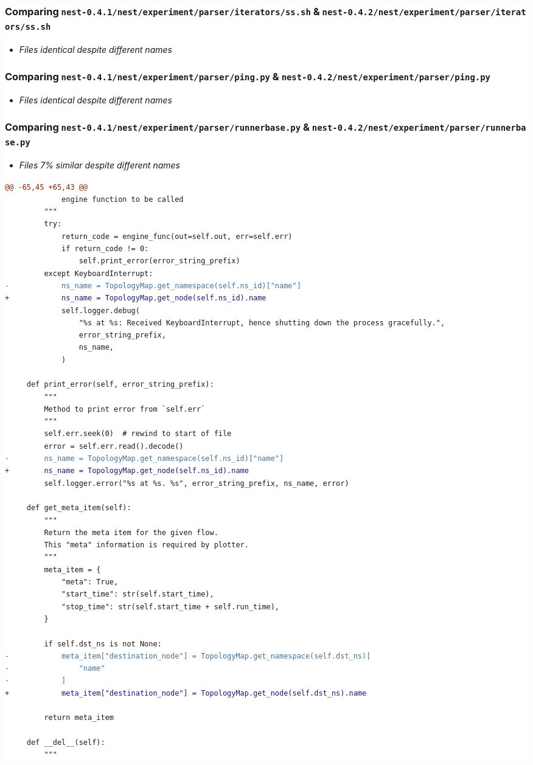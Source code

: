 ### Comparing `nest-0.4.1/nest/experiment/parser/iterators/ss.sh` & `nest-0.4.2/nest/experiment/parser/iterators/ss.sh`

 * *Files identical despite different names*

### Comparing `nest-0.4.1/nest/experiment/parser/ping.py` & `nest-0.4.2/nest/experiment/parser/ping.py`

 * *Files identical despite different names*

### Comparing `nest-0.4.1/nest/experiment/parser/runnerbase.py` & `nest-0.4.2/nest/experiment/parser/runnerbase.py`

 * *Files 7% similar despite different names*

```diff
@@ -65,45 +65,43 @@
             engine function to be called
         """
         try:
             return_code = engine_func(out=self.out, err=self.err)
             if return_code != 0:
                 self.print_error(error_string_prefix)
         except KeyboardInterrupt:
-            ns_name = TopologyMap.get_namespace(self.ns_id)["name"]
+            ns_name = TopologyMap.get_node(self.ns_id).name
             self.logger.debug(
                 "%s at %s: Received KeyboardInterrupt, hence shutting down the process gracefully.",
                 error_string_prefix,
                 ns_name,
             )
 
     def print_error(self, error_string_prefix):
         """
         Method to print error from `self.err`
         """
         self.err.seek(0)  # rewind to start of file
         error = self.err.read().decode()
-        ns_name = TopologyMap.get_namespace(self.ns_id)["name"]
+        ns_name = TopologyMap.get_node(self.ns_id).name
         self.logger.error("%s at %s. %s", error_string_prefix, ns_name, error)
 
     def get_meta_item(self):
         """
         Return the meta item for the given flow.
         This "meta" information is required by plotter.
         """
         meta_item = {
             "meta": True,
             "start_time": str(self.start_time),
             "stop_time": str(self.start_time + self.run_time),
         }
 
         if self.dst_ns is not None:
-            meta_item["destination_node"] = TopologyMap.get_namespace(self.dst_ns)[
-                "name"
-            ]
+            meta_item["destination_node"] = TopologyMap.get_node(self.dst_ns).name
 
         return meta_item
 
     def __del__(self):
         """
```